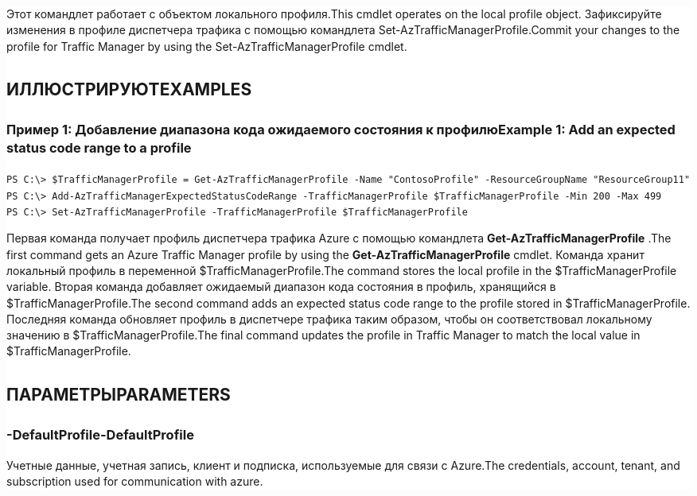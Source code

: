 <span data-ttu-id="96d6f-108">Этот командлет работает с объектом локального профиля.</span><span class="sxs-lookup"><span data-stu-id="96d6f-108">This cmdlet operates on the local profile object.</span></span>
<span data-ttu-id="96d6f-109">Зафиксируйте изменения в профиле диспетчера трафика с помощью командлета Set-AzTrafficManagerProfile.</span><span class="sxs-lookup"><span data-stu-id="96d6f-109">Commit your changes to the profile for Traffic Manager by using the Set-AzTrafficManagerProfile cmdlet.</span></span>

## <span data-ttu-id="96d6f-110">ИЛЛЮСТРИРУЮТ</span><span class="sxs-lookup"><span data-stu-id="96d6f-110">EXAMPLES</span></span>

### <span data-ttu-id="96d6f-111">Пример 1: Добавление диапазона кода ожидаемого состояния к профилю</span><span class="sxs-lookup"><span data-stu-id="96d6f-111">Example 1: Add an expected status code range to a profile</span></span>
```
PS C:\> $TrafficManagerProfile = Get-AzTrafficManagerProfile -Name "ContosoProfile" -ResourceGroupName "ResourceGroup11"
PS C:\> Add-AzTrafficManagerExpectedStatusCodeRange -TrafficManagerProfile $TrafficManagerProfile -Min 200 -Max 499
PS C:\> Set-AzTrafficManagerProfile -TrafficManagerProfile $TrafficManagerProfile
```

<span data-ttu-id="96d6f-112">Первая команда получает профиль диспетчера трафика Azure с помощью командлета **Get-AzTrafficManagerProfile** .</span><span class="sxs-lookup"><span data-stu-id="96d6f-112">The first command gets an Azure Traffic Manager profile by using the **Get-AzTrafficManagerProfile** cmdlet.</span></span>
<span data-ttu-id="96d6f-113">Команда хранит локальный профиль в переменной $TrafficManagerProfile.</span><span class="sxs-lookup"><span data-stu-id="96d6f-113">The command stores the local profile in the $TrafficManagerProfile variable.</span></span>
<span data-ttu-id="96d6f-114">Вторая команда добавляет ожидаемый диапазон кода состояния в профиль, хранящийся в $TrafficManagerProfile.</span><span class="sxs-lookup"><span data-stu-id="96d6f-114">The second command adds an expected status code range to the profile stored in $TrafficManagerProfile.</span></span>
<span data-ttu-id="96d6f-115">Последняя команда обновляет профиль в диспетчере трафика таким образом, чтобы он соответствовал локальному значению в $TrafficManagerProfile.</span><span class="sxs-lookup"><span data-stu-id="96d6f-115">The final command updates the profile in Traffic Manager to match the local value in $TrafficManagerProfile.</span></span>

## <span data-ttu-id="96d6f-116">ПАРАМЕТРЫ</span><span class="sxs-lookup"><span data-stu-id="96d6f-116">PARAMETERS</span></span>

### <span data-ttu-id="96d6f-117">-DefaultProfile</span><span class="sxs-lookup"><span data-stu-id="96d6f-117">-DefaultProfile</span></span>
<span data-ttu-id="96d6f-118">Учетные данные, учетная запись, клиент и подписка, используемые для связи с Azure.</span><span class="sxs-lookup"><span data-stu-id="96d6f-118">The credentials, account, tenant, and subscription used for communication with azure.</span></span>
